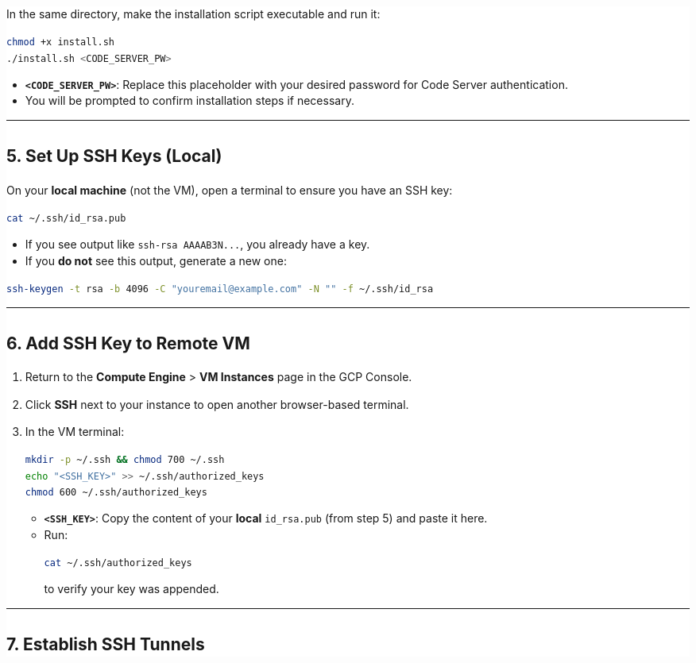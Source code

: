 In the same directory, make the installation script executable and run it:

```bash
chmod +x install.sh
./install.sh <CODE_SERVER_PW>
```

- **`<CODE_SERVER_PW>`**: Replace this placeholder with your desired password for Code Server authentication.
- You will be prompted to confirm installation steps if necessary.

---

<a name="setup-ssh-keys-local"></a>
## 5. Set Up SSH Keys (Local)

On your **local machine** (not the VM), open a terminal to ensure you have an SSH key:

```bash
cat ~/.ssh/id_rsa.pub
```

- If you see output like `ssh-rsa AAAAB3N...`, you already have a key.  
- If you **do not** see this output, generate a new one:

```bash
ssh-keygen -t rsa -b 4096 -C "youremail@example.com" -N "" -f ~/.ssh/id_rsa
```

---

<a name="add-ssh-key-remote"></a>
## 6. Add SSH Key to Remote VM

1. Return to the **Compute Engine** > **VM Instances** page in the GCP Console.  
2. Click **SSH** next to your instance to open another browser-based terminal.  
3. In the VM terminal:

   ```bash
   mkdir -p ~/.ssh && chmod 700 ~/.ssh
   echo "<SSH_KEY>" >> ~/.ssh/authorized_keys
   chmod 600 ~/.ssh/authorized_keys
   ```

   - **`<SSH_KEY>`**: Copy the content of your **local** `id_rsa.pub` (from step 5) and paste it here.  
   - Run:
     ```bash
     cat ~/.ssh/authorized_keys
     ```
     to verify your key was appended.

---

<a name="ssh-tunnel"></a>
## 7. Establish SSH Tunnels
